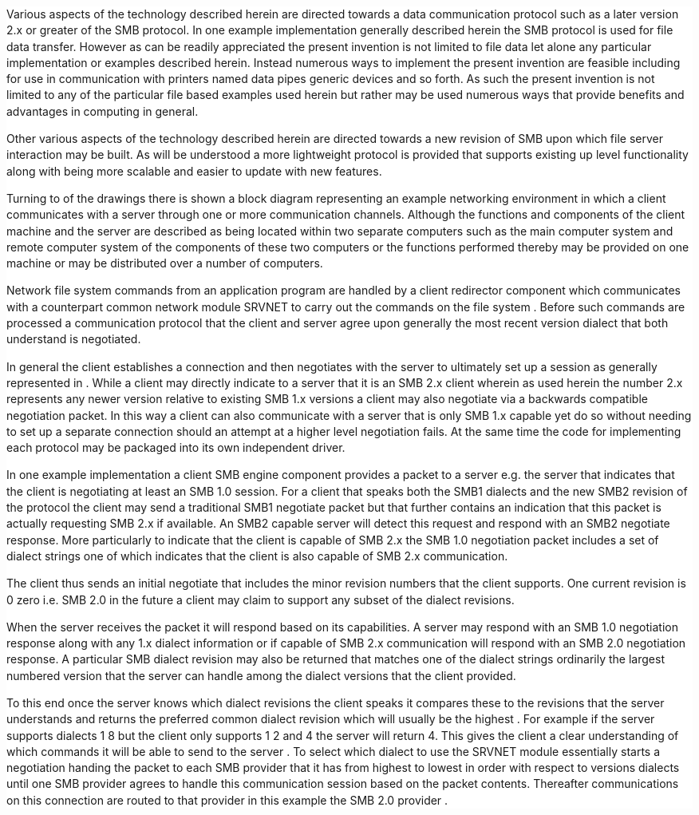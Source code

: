 Various aspects of the technology described herein are directed towards a data communication protocol such as a later version 2.x or greater of the SMB protocol. In one example implementation generally described herein the SMB protocol is used for file data transfer. However as can be readily appreciated the present invention is not limited to file data let alone any particular implementation or examples described herein. Instead numerous ways to implement the present invention are feasible including for use in communication with printers named data pipes generic devices and so forth. As such the present invention is not limited to any of the particular file based examples used herein but rather may be used numerous ways that provide benefits and advantages in computing in general.

Other various aspects of the technology described herein are directed towards a new revision of SMB upon which file server interaction may be built. As will be understood a more lightweight protocol is provided that supports existing up level functionality along with being more scalable and easier to update with new features.

Turning to of the drawings there is shown a block diagram representing an example networking environment in which a client communicates with a server through one or more communication channels. Although the functions and components of the client machine and the server are described as being located within two separate computers such as the main computer system and remote computer system of the components of these two computers or the functions performed thereby may be provided on one machine or may be distributed over a number of computers.

Network file system commands from an application program are handled by a client redirector component which communicates with a counterpart common network module SRVNET to carry out the commands on the file system . Before such commands are processed a communication protocol that the client and server agree upon generally the most recent version dialect that both understand is negotiated.

In general the client establishes a connection and then negotiates with the server to ultimately set up a session as generally represented in . While a client may directly indicate to a server that it is an SMB 2.x client wherein as used herein the number 2.x represents any newer version relative to existing SMB 1.x versions a client may also negotiate via a backwards compatible negotiation packet. In this way a client can also communicate with a server that is only SMB 1.x capable yet do so without needing to set up a separate connection should an attempt at a higher level negotiation fails. At the same time the code for implementing each protocol may be packaged into its own independent driver.

In one example implementation a client SMB engine component provides a packet to a server e.g. the server that indicates that the client is negotiating at least an SMB 1.0 session. For a client that speaks both the SMB1 dialects and the new SMB2 revision of the protocol the client may send a traditional SMB1 negotiate packet but that further contains an indication that this packet is actually requesting SMB 2.x if available. An SMB2 capable server will detect this request and respond with an SMB2 negotiate response. More particularly to indicate that the client is capable of SMB 2.x the SMB 1.0 negotiation packet includes a set of dialect strings one of which indicates that the client is also capable of SMB 2.x communication.

The client thus sends an initial negotiate that includes the minor revision numbers that the client supports. One current revision is 0 zero i.e. SMB 2.0 in the future a client may claim to support any subset of the dialect revisions.

When the server receives the packet it will respond based on its capabilities. A server may respond with an SMB 1.0 negotiation response along with any 1.x dialect information or if capable of SMB 2.x communication will respond with an SMB 2.0 negotiation response. A particular SMB dialect revision may also be returned that matches one of the dialect strings ordinarily the largest numbered version that the server can handle among the dialect versions that the client provided.

To this end once the server knows which dialect revisions the client speaks it compares these to the revisions that the server understands and returns the preferred common dialect revision which will usually be the highest . For example if the server supports dialects 1 8 but the client only supports 1 2 and 4 the server will return 4. This gives the client a clear understanding of which commands it will be able to send to the server . To select which dialect to use the SRVNET module essentially starts a negotiation handing the packet to each SMB provider that it has from highest to lowest in order with respect to versions dialects until one SMB provider agrees to handle this communication session based on the packet contents. Thereafter communications on this connection are routed to that provider in this example the SMB 2.0 provider .

